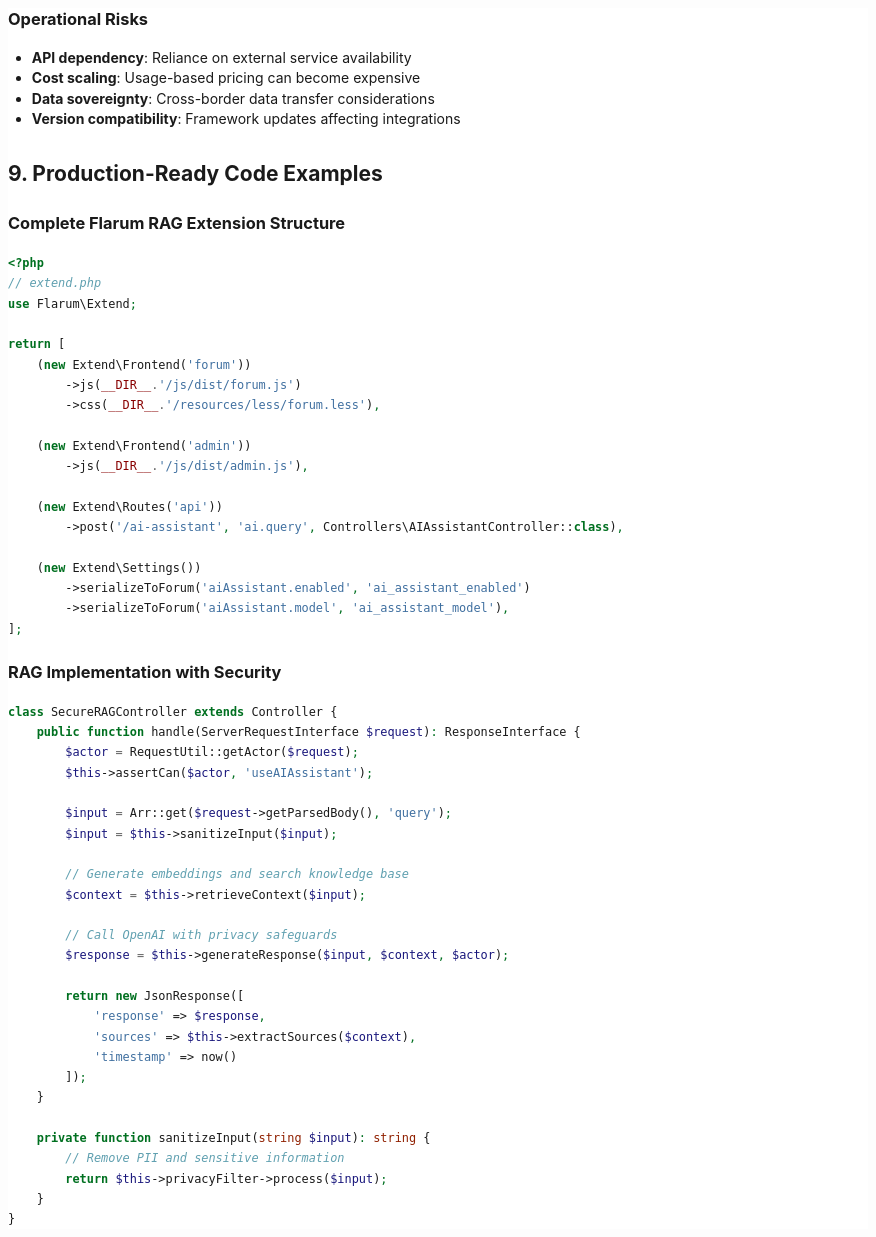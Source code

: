 
### Operational Risks

- **API dependency**: Reliance on external service availability
- **Cost scaling**: Usage-based pricing can become expensive
- **Data sovereignty**: Cross-border data transfer considerations
- **Version compatibility**: Framework updates affecting integrations


## 9. Production-Ready Code Examples

### Complete Flarum RAG Extension Structure

```php
<?php
// extend.php
use Flarum\Extend;

return [
    (new Extend\Frontend('forum'))
        ->js(__DIR__.'/js/dist/forum.js')
        ->css(__DIR__.'/resources/less/forum.less'),
    
    (new Extend\Frontend('admin'))
        ->js(__DIR__.'/js/dist/admin.js'),
    
    (new Extend\Routes('api'))
        ->post('/ai-assistant', 'ai.query', Controllers\AIAssistantController::class),
    
    (new Extend\Settings())
        ->serializeToForum('aiAssistant.enabled', 'ai_assistant_enabled')
        ->serializeToForum('aiAssistant.model', 'ai_assistant_model'),
];
```


### RAG Implementation with Security

```php
class SecureRAGController extends Controller {
    public function handle(ServerRequestInterface $request): ResponseInterface {
        $actor = RequestUtil::getActor($request);
        $this->assertCan($actor, 'useAIAssistant');
        
        $input = Arr::get($request->getParsedBody(), 'query');
        $input = $this->sanitizeInput($input);
        
        // Generate embeddings and search knowledge base
        $context = $this->retrieveContext($input);
        
        // Call OpenAI with privacy safeguards
        $response = $this->generateResponse($input, $context, $actor);
        
        return new JsonResponse([
            'response' => $response,
            'sources' => $this->extractSources($context),
            'timestamp' => now()
        ]);
    }
    
    private function sanitizeInput(string $input): string {
        // Remove PII and sensitive information
        return $this->privacyFilter->process($input);
    }
}
```